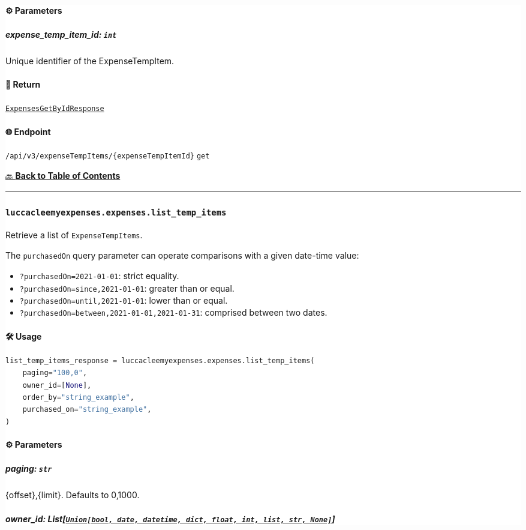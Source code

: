 #### ⚙️ Parameters<a id="⚙️-parameters"></a>

##### expense_temp_item_id: `int`<a id="expense_temp_item_id-int"></a>

Unique identifier of the ExpenseTempItem.

#### 🔄 Return<a id="🔄-return"></a>

[`ExpensesGetByIdResponse`](./lucca_cleemy_expenses_python_sdk/pydantic/expenses_get_by_id_response.py)

#### 🌐 Endpoint<a id="🌐-endpoint"></a>

`/api/v3/expenseTempItems/{expenseTempItemId}` `get`

[🔙 **Back to Table of Contents**](#table-of-contents)

---

### `luccacleemyexpenses.expenses.list_temp_items`<a id="luccacleemyexpensesexpenseslist_temp_items"></a>

Retrieve a list of `ExpenseTempItems`.

The `purchasedOn` query parameter can operate comparisons with a given date-time value:
- `?purchasedOn=2021-01-01`: strict equality.
- `?purchasedOn=since,2021-01-01`: greater than or equal.
- `?purchasedOn=until,2021-01-01`: lower than or equal.
- `?purchasedOn=between,2021-01-01,2021-01-31`: comprised between two dates.

#### 🛠️ Usage<a id="🛠️-usage"></a>

```python
list_temp_items_response = luccacleemyexpenses.expenses.list_temp_items(
    paging="100,0",
    owner_id=[None],
    order_by="string_example",
    purchased_on="string_example",
)
```

#### ⚙️ Parameters<a id="⚙️-parameters"></a>

##### paging: `str`<a id="paging-str"></a>

{offset},{limit}. Defaults to 0,1000.

##### owner_id: List[[`Union[bool, date, datetime, dict, float, int, list, str, None]`](./lucca_cleemy_expenses_python_sdk/type/typing_union_bool_date_datetime_dict_float_int_list_str_none.py)]<a id="owner_id-listunionbool-date-datetime-dict-float-int-list-str-nonelucca_cleemy_expenses_python_sdktypetyping_union_bool_date_datetime_dict_float_int_list_str_nonepy"></a>
